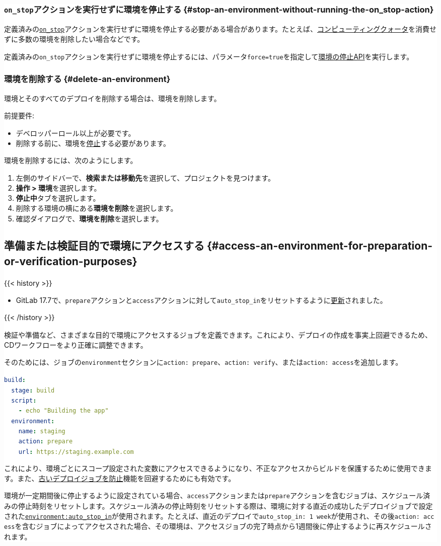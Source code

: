 ### `on_stop`アクションを実行せずに環境を停止する {#stop-an-environment-without-running-the-on_stop-action}

定義済みの[`on_stop`](../yaml/_index.md#environmenton_stop)アクションを実行せずに環境を停止する必要がある場合があります。たとえば、[コンピューティングクォータ](../pipelines/compute_minutes.md)を消費せずに多数の環境を削除したい場合などです。

定義済みの`on_stop`アクションを実行せずに環境を停止するには、パラメータ`force=true`を指定して[環境の停止API](../../api/environments.md#stop-an-environment)を実行します。

### 環境を削除する {#delete-an-environment}

環境とそのすべてのデプロイを削除する場合は、環境を削除します。

前提要件:

- デベロッパーロール以上が必要です。
- 削除する前に、環境を[停止](#stopping-an-environment)する必要があります。

環境を削除するには、次のようにします。

1. 左側のサイドバーで、**検索または移動先**を選択して、プロジェクトを見つけます。
1. **操作 > 環境**を選択します。
1. **停止中**タブを選択します。
1. 削除する環境の横にある**環境を削除**を選択します。
1. 確認ダイアログで、**環境を削除**を選択します。

## 準備または検証目的で環境にアクセスする {#access-an-environment-for-preparation-or-verification-purposes}

{{< history >}}

- GitLab 17.7で、`prepare`アクションと`access`アクションに対して`auto_stop_in`をリセットするように[更新](https://gitlab.com/gitlab-org/gitlab/-/issues/437133)されました。

{{< /history >}}

検証や準備など、さまざまな目的で環境にアクセスするジョブを定義できます。これにより、デプロイの作成を事実上回避できるため、CDワークフローをより正確に調整できます。

そのためには、ジョブの`environment`セクションに`action: prepare`、`action: verify`、または`action: access`を追加します。

```yaml
build:
  stage: build
  script:
    - echo "Building the app"
  environment:
    name: staging
    action: prepare
    url: https://staging.example.com
```

これにより、環境ごとにスコープ設定された変数にアクセスできるようになり、不正なアクセスからビルドを保護するために使用できます。また、[古いデプロイジョブを防止](deployment_safety.md#prevent-outdated-deployment-jobs)機能を回避するためにも有効です。

環境が一定期間後に停止するように設定されている場合、`access`アクションまたは`prepare`アクションを含むジョブは、スケジュール済みの停止時刻をリセットします。スケジュール済みの停止時刻をリセットする際は、環境に対する直近の成功したデプロイジョブで設定された[`environment:auto_stop_in`](../yaml/_index.md#environmentauto_stop_in)が使用されます。たとえば、直近のデプロイで`auto_stop_in: 1 week`が使用され、その後`action: access`を含むジョブによってアクセスされた場合、その環境は、アクセスジョブの完了時点から1週間後に停止するように再スケジュールされます。
